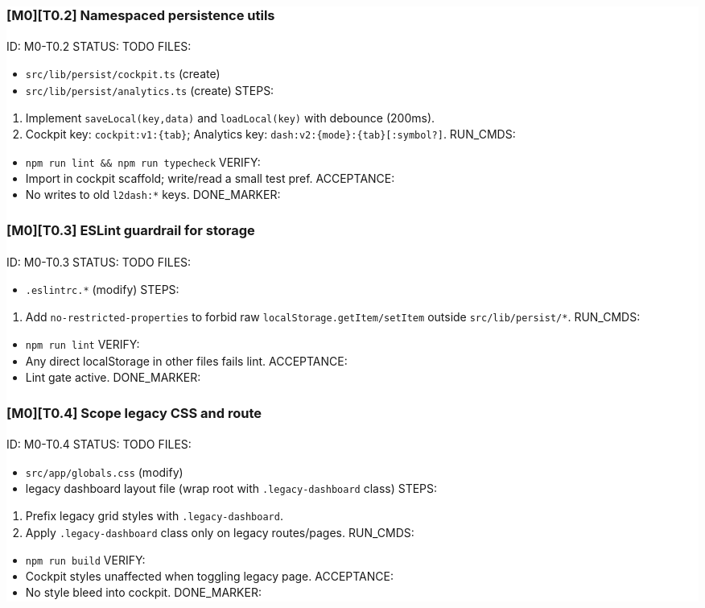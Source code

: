 ### [M0][T0.2] Namespaced persistence utils
ID: M0-T0.2
STATUS: TODO
FILES:
- `src/lib/persist/cockpit.ts` (create)
- `src/lib/persist/analytics.ts` (create)
STEPS:
1) Implement `saveLocal(key,data)` and `loadLocal(key)` with debounce (200ms).
2) Cockpit key: `cockpit:v1:{tab}`; Analytics key: `dash:v2:{mode}:{tab}[:symbol?]`.
RUN_CMDS:
- `npm run lint && npm run typecheck`
VERIFY:
- Import in cockpit scaffold; write/read a small test pref.
ACCEPTANCE:
- No writes to old `l2dash:*` keys.
DONE_MARKER: 

### [M0][T0.3] ESLint guardrail for storage
ID: M0-T0.3
STATUS: TODO
FILES:
- `.eslintrc.*` (modify)
STEPS:
1) Add `no-restricted-properties` to forbid raw `localStorage.getItem/setItem` outside `src/lib/persist/*`.
RUN_CMDS:
- `npm run lint`
VERIFY:
- Any direct localStorage in other files fails lint.
ACCEPTANCE:
- Lint gate active.
DONE_MARKER: 

### [M0][T0.4] Scope legacy CSS and route
ID: M0-T0.4
STATUS: TODO
FILES:
- `src/app/globals.css` (modify)
- legacy dashboard layout file (wrap root with `.legacy-dashboard` class)
STEPS:
1) Prefix legacy grid styles with `.legacy-dashboard`.
2) Apply `.legacy-dashboard` class only on legacy routes/pages.
RUN_CMDS:
- `npm run build`
VERIFY:
- Cockpit styles unaffected when toggling legacy page.
ACCEPTANCE:
- No style bleed into cockpit.
DONE_MARKER: 
